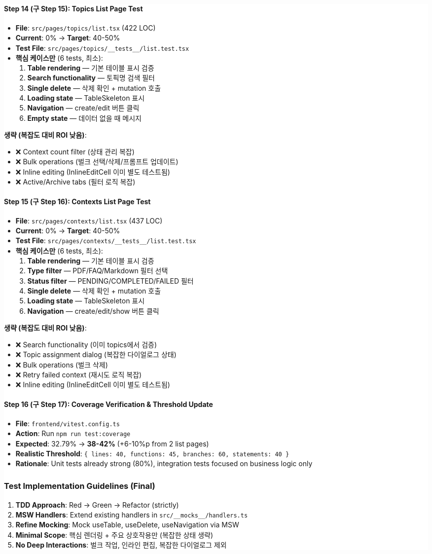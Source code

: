 #### Step 14 (구 Step 15): Topics List Page Test
- **File**: `src/pages/topics/list.tsx` (422 LOC)
- **Current**: 0% → **Target**: 40-50%
- **Test File**: `src/pages/topics/__tests__/list.test.tsx`
- **핵심 케이스만** (6 tests, 최소):
  1. **Table rendering** — 기본 테이블 표시 검증
  2. **Search functionality** — 토픽명 검색 필터
  3. **Single delete** — 삭제 확인 + mutation 호출
  4. **Loading state** — TableSkeleton 표시
  5. **Navigation** — create/edit 버튼 클릭
  6. **Empty state** — 데이터 없을 때 메시지

**생략 (복잡도 대비 ROI 낮음)**:
- ❌ Context count filter (상태 관리 복잡)
- ❌ Bulk operations (벌크 선택/삭제/프롬프트 업데이트)
- ❌ Inline editing (InlineEditCell 이미 별도 테스트됨)
- ❌ Active/Archive tabs (필터 로직 복잡)

#### Step 15 (구 Step 16): Contexts List Page Test
- **File**: `src/pages/contexts/list.tsx` (437 LOC)
- **Current**: 0% → **Target**: 40-50%
- **Test File**: `src/pages/contexts/__tests__/list.test.tsx`
- **핵심 케이스만** (6 tests, 최소):
  1. **Table rendering** — 기본 테이블 표시 검증
  2. **Type filter** — PDF/FAQ/Markdown 필터 선택
  3. **Status filter** — PENDING/COMPLETED/FAILED 필터
  4. **Single delete** — 삭제 확인 + mutation 호출
  5. **Loading state** — TableSkeleton 표시
  6. **Navigation** — create/edit/show 버튼 클릭

**생략 (복잡도 대비 ROI 낮음)**:
- ❌ Search functionality (이미 topics에서 검증)
- ❌ Topic assignment dialog (복잡한 다이얼로그 상태)
- ❌ Bulk operations (벌크 삭제)
- ❌ Retry failed context (재시도 로직 복잡)
- ❌ Inline editing (InlineEditCell 이미 별도 테스트됨)

#### Step 16 (구 Step 17): Coverage Verification & Threshold Update
- **File**: `frontend/vitest.config.ts`
- **Action**: Run `npm run test:coverage`
- **Expected**: 32.79% → **38-42%** (+6-10%p from 2 list pages)
- **Realistic Threshold**: `{ lines: 40, functions: 45, branches: 60, statements: 40 }`
- **Rationale**: Unit tests already strong (80%), integration tests focused on business logic only

### Test Implementation Guidelines (Final)

1. **TDD Approach**: Red → Green → Refactor (strictly)
2. **MSW Handlers**: Extend existing handlers in `src/__mocks__/handlers.ts`
3. **Refine Mocking**: Mock useTable, useDelete, useNavigation via MSW
4. **Minimal Scope**: 핵심 렌더링 + 주요 상호작용만 (복잡한 상태 생략)
5. **No Deep Interactions**: 벌크 작업, 인라인 편집, 복잡한 다이얼로그 제외
